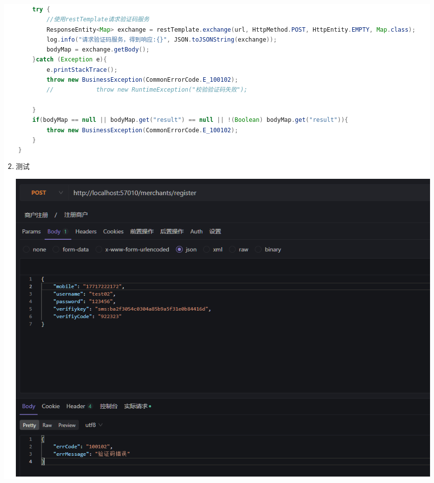    ```java
           try {
               //使用restTemplate请求验证码服务
               ResponseEntity<Map> exchange = restTemplate.exchange(url, HttpMethod.POST, HttpEntity.EMPTY, Map.class);
               log.info("请求验证码服务，得到响应:{}", JSON.toJSONString(exchange));
               bodyMap = exchange.getBody();
           }catch (Exception e){
               e.printStackTrace();
               throw new BusinessException(CommonErrorCode.E_100102);
               //            throw new RuntimeException("校验验证码失败");
   
           }
           if(bodyMap == null || bodyMap.get("result") == null || !(Boolean) bodyMap.get("result")){
               throw new BusinessException(CommonErrorCode.E_100102);
           }
       }
   ```

2. 测试

   ![sj](./assets/4_17.png)
